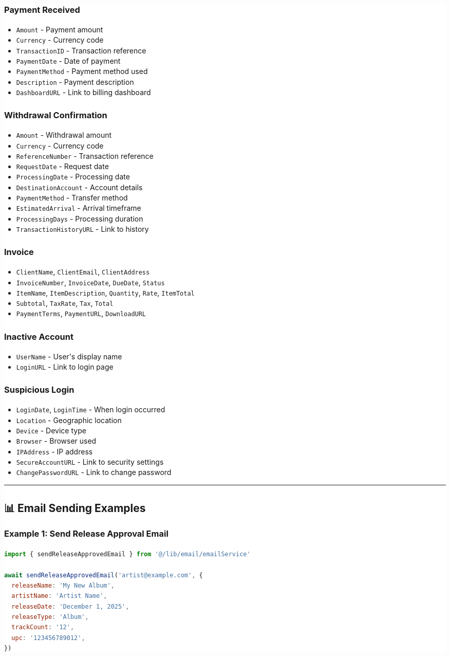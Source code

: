 ### Payment Received
- `Amount` - Payment amount
- `Currency` - Currency code
- `TransactionID` - Transaction reference
- `PaymentDate` - Date of payment
- `PaymentMethod` - Payment method used
- `Description` - Payment description
- `DashboardURL` - Link to billing dashboard

### Withdrawal Confirmation
- `Amount` - Withdrawal amount
- `Currency` - Currency code
- `ReferenceNumber` - Transaction reference
- `RequestDate` - Request date
- `ProcessingDate` - Processing date
- `DestinationAccount` - Account details
- `PaymentMethod` - Transfer method
- `EstimatedArrival` - Arrival timeframe
- `ProcessingDays` - Processing duration
- `TransactionHistoryURL` - Link to history

### Invoice
- `ClientName`, `ClientEmail`, `ClientAddress`
- `InvoiceNumber`, `InvoiceDate`, `DueDate`, `Status`
- `ItemName`, `ItemDescription`, `Quantity`, `Rate`, `ItemTotal`
- `Subtotal`, `TaxRate`, `Tax`, `Total`
- `PaymentTerms`, `PaymentURL`, `DownloadURL`

### Inactive Account
- `UserName` - User's display name
- `LoginURL` - Link to login page

### Suspicious Login
- `LoginDate`, `LoginTime` - When login occurred
- `Location` - Geographic location
- `Device` - Device type
- `Browser` - Browser used
- `IPAddress` - IP address
- `SecureAccountURL` - Link to security settings
- `ChangePasswordURL` - Link to change password

---

## 📊 Email Sending Examples

### Example 1: Send Release Approval Email

```javascript
import { sendReleaseApprovedEmail } from '@/lib/email/emailService'

await sendReleaseApprovedEmail('artist@example.com', {
  releaseName: 'My New Album',
  artistName: 'Artist Name',
  releaseDate: 'December 1, 2025',
  releaseType: 'Album',
  trackCount: '12',
  upc: '123456789012',
})
```
